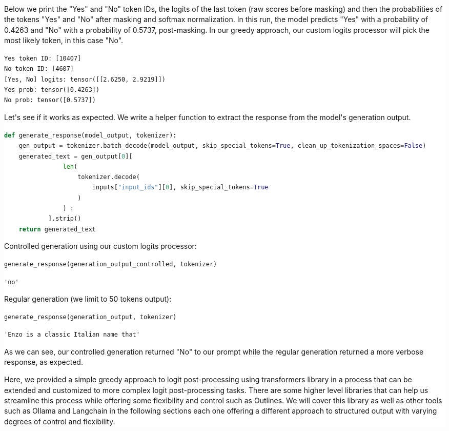 
Below we print the "Yes" and "No" token IDs, the logits of the last token (raw scores before masking) and then the probabilities of the tokens "Yes" and "No" after masking and softmax normalization. In this run, the model predicts "Yes" with a probability of 0.4263 and "No" with a probability of 0.5737, post-masking. In our greedy approach, our custom logits processor will pick the most likely token, in this case "No".

```
Yes token ID: [10407]
No token ID: [4607]
[Yes, No] logits: tensor([[2.6250, 2.9219]])
Yes prob: tensor([0.4263])
No prob: tensor([0.5737])
```

Let's see if it works as expected. We write a helper function to extract the response from the model's generation output.


```python
def generate_response(model_output, tokenizer):
    gen_output = tokenizer.batch_decode(model_output, skip_special_tokens=True, clean_up_tokenization_spaces=False)
    generated_text = gen_output[0][
                len(
                    tokenizer.decode(
                        inputs["input_ids"][0], skip_special_tokens=True
                    )
                ) :
            ].strip()
    return generated_text

```

Controlled generation using our custom logits processor:


```python
generate_response(generation_output_controlled, tokenizer)
```

```
'no'
```

Regular generation (we limit to 50 tokens output):


```python
generate_response(generation_output, tokenizer)
```

```
'Enzo is a classic Italian name that'
```

As we can see, our controlled generation returned "No" to our prompt while the regular generation returned a more verbose response, as expected. 


Here, we provided a simple greedy approach to logit post-processing using transformers library in a process that can be extended and customized to more complex logit post-processing tasks. There are some higher level libraries that can help us streamline this process while offering some flexibility and control such as Outlines. We will cover this library as well as other tools such as Ollama and Langchain in the following sections each one offering a different approach to structured output with varying degrees of control and flexibility.


[cc-by-nc-sa]: http://creativecommons.org/licenses/by-nc-sa/4.0/
[cc-by-nc-sa-image]: https://licensebuttons.net/l/by-nc-sa/4.0/88x31.png
[cc-by-nc-sa-shield]: https://img.shields.io/badge/License-CC-BY--NC--SA-4.0-lightgrey.svg